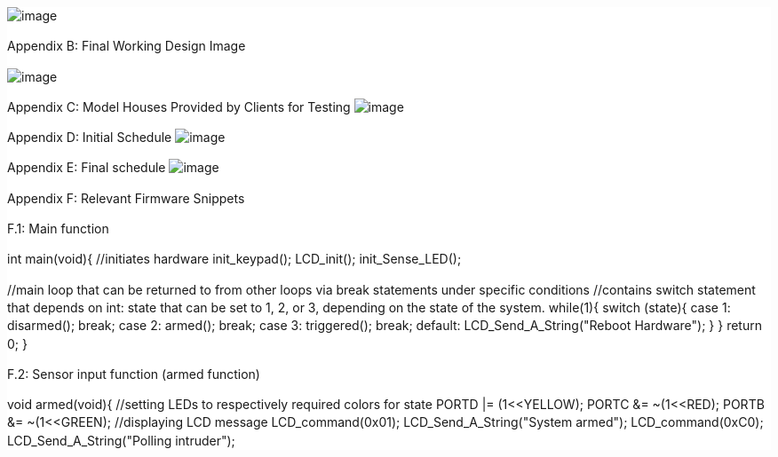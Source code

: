 ![image](https://user-images.githubusercontent.com/114720268/230543549-aa9b9a24-13ae-4fa0-a711-536f32385a35.png)

Appendix B: Final Working Design Image

![image](https://user-images.githubusercontent.com/114720268/230543567-1181a4bb-05c3-4f60-8f47-22be44524803.png)

Appendix C: Model Houses Provided by Clients for Testing
![image](https://user-images.githubusercontent.com/114720268/230543610-62d15416-0876-489d-b941-d07aa0e9de4b.png)

Appendix D: Initial Schedule
![image](https://user-images.githubusercontent.com/114720268/230543636-e8c1a5b8-e3b8-495c-b5cd-055ffd2d44fc.png)

Appendix E: Final schedule
![image](https://user-images.githubusercontent.com/114720268/230543680-c07b65a1-96ca-4166-b680-d771fdaee943.png)

Appendix F: Relevant Firmware Snippets

F.1: Main function

int main(void){
	//initiates hardware
	init_keypad();
	LCD_init();
	init_Sense_LED();
	
//main loop that can be returned to from other loops via break statements under specific conditions
//contains switch statement that depends on int: state that can be set to 1, 2, or 3, depending on the state of the system.
	while(1){
		switch (state){
			case 1:
			disarmed();
			break;
			case 2:
			armed();
			break;
			case 3:
			triggered();
			break;
			default:
			LCD_Send_A_String("Reboot Hardware");
		}
	}
	return 0;
}

F.2: Sensor input function (armed function)

void armed(void){
	//setting LEDs to respectively required colors for state
	PORTD |= (1<<YELLOW);
	PORTC &= ~(1<<RED);
	PORTB &= ~(1<<GREEN);
	//displaying LCD message
	LCD_command(0x01);
	LCD_Send_A_String("System armed");
	LCD_command(0xC0);
	LCD_Send_A_String("Polling intruder");
	